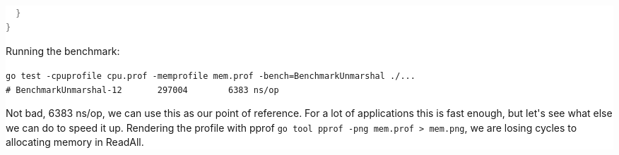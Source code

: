 ```go
  }
}
```

Running the benchmark:

```shell
go test -cpuprofile cpu.prof -memprofile mem.prof -bench=BenchmarkUnmarshal ./...
# BenchmarkUnmarshal-12       297004        6383 ns/op
```
Not bad, 6383 ns/op, we can use this as our point of reference. For a lot of applications this is fast enough, but let's see what else we can do to speed it up. Rendering the profile with pprof `go tool pprof -png mem.prof > mem.png`, we are losing cycles to allocating memory in ReadAll.
